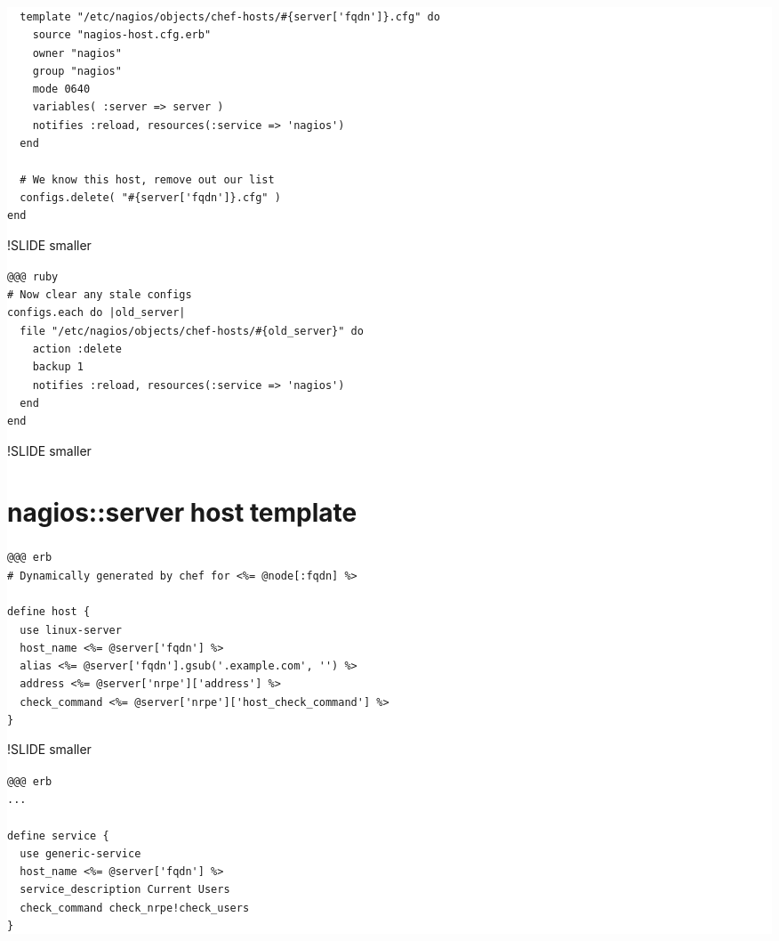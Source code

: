 	  template "/etc/nagios/objects/chef-hosts/#{server['fqdn']}.cfg" do
	    source "nagios-host.cfg.erb"
	    owner "nagios"
	    group "nagios"
	    mode 0640
	    variables( :server => server )
	    notifies :reload, resources(:service => 'nagios')
	  end

	  # We know this host, remove out our list
	  configs.delete( "#{server['fqdn']}.cfg" )
	end

!SLIDE smaller

	@@@ ruby
	# Now clear any stale configs
	configs.each do |old_server|
	  file "/etc/nagios/objects/chef-hosts/#{old_server}" do
	    action :delete
	    backup 1
	    notifies :reload, resources(:service => 'nagios')
	  end
	end

!SLIDE smaller

# nagios::server host template

	@@@ erb
	# Dynamically generated by chef for <%= @node[:fqdn] %>

	define host {
	  use linux-server
	  host_name <%= @server['fqdn'] %>
	  alias <%= @server['fqdn'].gsub('.example.com', '') %>
	  address <%= @server['nrpe']['address'] %>
	  check_command <%= @server['nrpe']['host_check_command'] %>
	}
	
!SLIDE smaller

	@@@ erb
	...
	
	define service {
	  use generic-service
	  host_name <%= @server['fqdn'] %>
	  service_description Current Users
	  check_command check_nrpe!check_users
	}
	